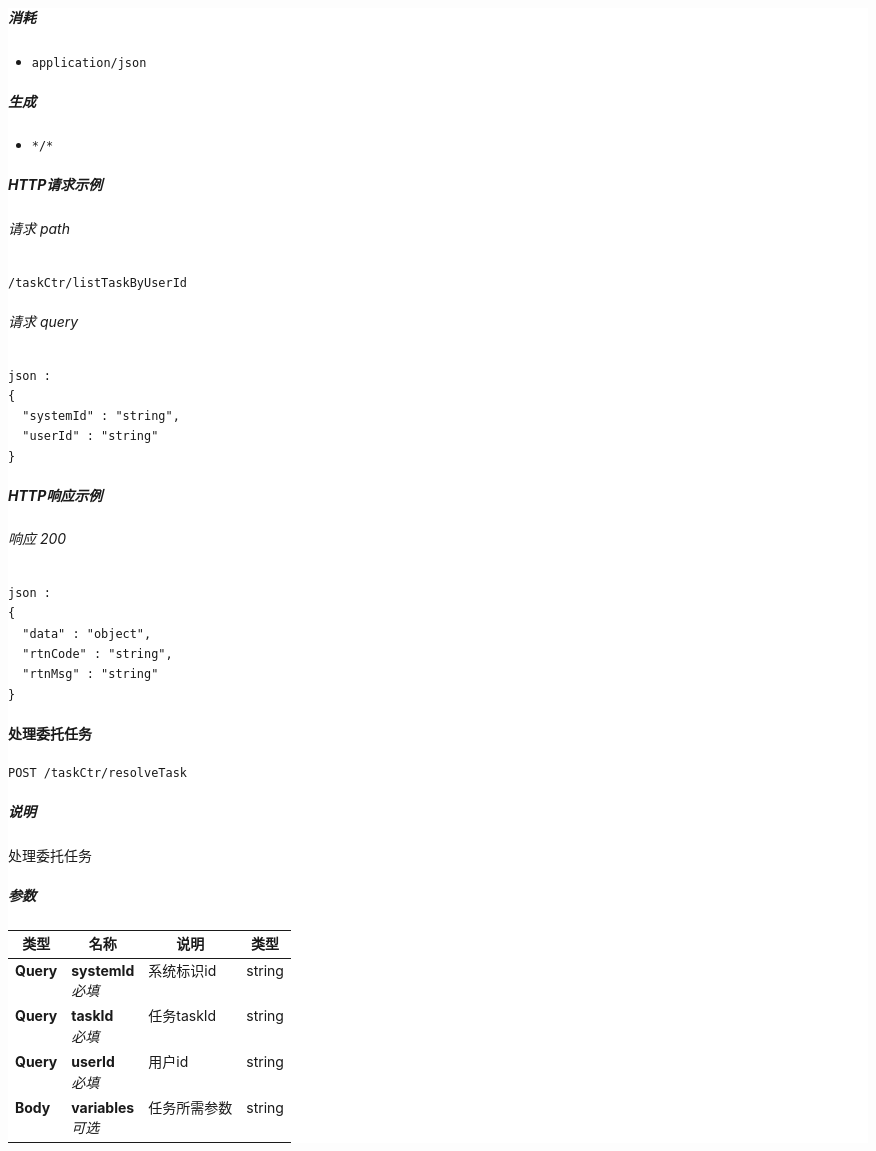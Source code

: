 
##### 消耗

* `application/json`


##### 生成

* `*/*`


##### HTTP请求示例

###### 请求 path
```
/taskCtr/listTaskByUserId
```


###### 请求 query
```
json :
{
  "systemId" : "string",
  "userId" : "string"
}
```


##### HTTP响应示例

###### 响应 200
```
json :
{
  "data" : "object",
  "rtnCode" : "string",
  "rtnMsg" : "string"
}
```


<a name="resolvetaskusingpost"></a>
#### 处理委托任务
```
POST /taskCtr/resolveTask
```


##### 说明
处理委托任务


##### 参数

|类型|名称|说明|类型|
|---|---|---|---|
|**Query**|**systemId**  <br>*必填*|系统标识id|string|
|**Query**|**taskId**  <br>*必填*|任务taskId|string|
|**Query**|**userId**  <br>*必填*|用户id|string|
|**Body**|**variables**  <br>*可选*|任务所需参数|string|
